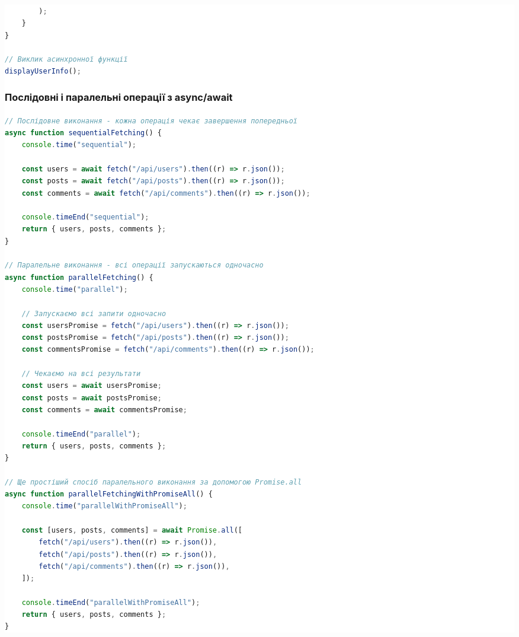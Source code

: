 ```javascript
        );
    }
}

// Виклик асинхронної функції
displayUserInfo();
```

### Послідовні і паралельні операції з async/await

```javascript
// Послідовне виконання - кожна операція чекає завершення попередньої
async function sequentialFetching() {
    console.time("sequential");

    const users = await fetch("/api/users").then((r) => r.json());
    const posts = await fetch("/api/posts").then((r) => r.json());
    const comments = await fetch("/api/comments").then((r) => r.json());

    console.timeEnd("sequential");
    return { users, posts, comments };
}

// Паралельне виконання - всі операції запускаються одночасно
async function parallelFetching() {
    console.time("parallel");

    // Запускаємо всі запити одночасно
    const usersPromise = fetch("/api/users").then((r) => r.json());
    const postsPromise = fetch("/api/posts").then((r) => r.json());
    const commentsPromise = fetch("/api/comments").then((r) => r.json());

    // Чекаємо на всі результати
    const users = await usersPromise;
    const posts = await postsPromise;
    const comments = await commentsPromise;

    console.timeEnd("parallel");
    return { users, posts, comments };
}

// Ще простіший спосіб паралельного виконання за допомогою Promise.all
async function parallelFetchingWithPromiseAll() {
    console.time("parallelWithPromiseAll");

    const [users, posts, comments] = await Promise.all([
        fetch("/api/users").then((r) => r.json()),
        fetch("/api/posts").then((r) => r.json()),
        fetch("/api/comments").then((r) => r.json()),
    ]);

    console.timeEnd("parallelWithPromiseAll");
    return { users, posts, comments };
}
```

